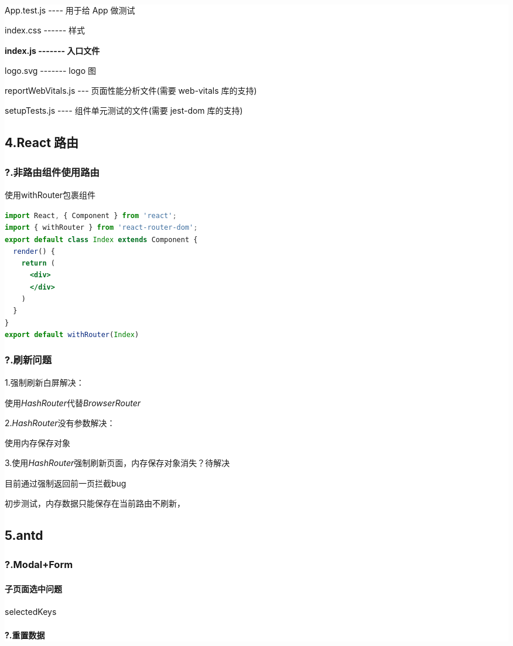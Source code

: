 App.test.js ---- 用于给 App 做测试

index.css ------ 样式

**index.js ------- 入口文件**

logo.svg ------- logo 图

reportWebVitals.js --- 页面性能分析文件(需要 web-vitals 库的支持)

setupTests.js ---- 组件单元测试的文件(需要 jest-dom 库的支持)

## 4.React 路由

### ?.非路由组件使用路由

使用withRouter包裹组件

```jsx
import React, { Component } from 'react';
import { withRouter } from 'react-router-dom';
export default class Index extends Component {
  render() {
    return (
      <div>  
      </div>
    )
  }
}
export default withRouter(Index)
```

### ?.刷新问题

1.强制刷新白屏解决：

使用*HashRouter*代替*BrowserRouter*

2.*HashRouter*没有参数解决：

使用内存保存对象

3.使用*HashRouter*强制刷新页面，内存保存对象消失？待解决

目前通过强制返回前一页拦截bug

初步测试，内存数据只能保存在当前路由不刷新，

## 5.antd

### ?.Modal+Form

#### 子页面选中问题

selectedKeys

#### ?.重置数据
